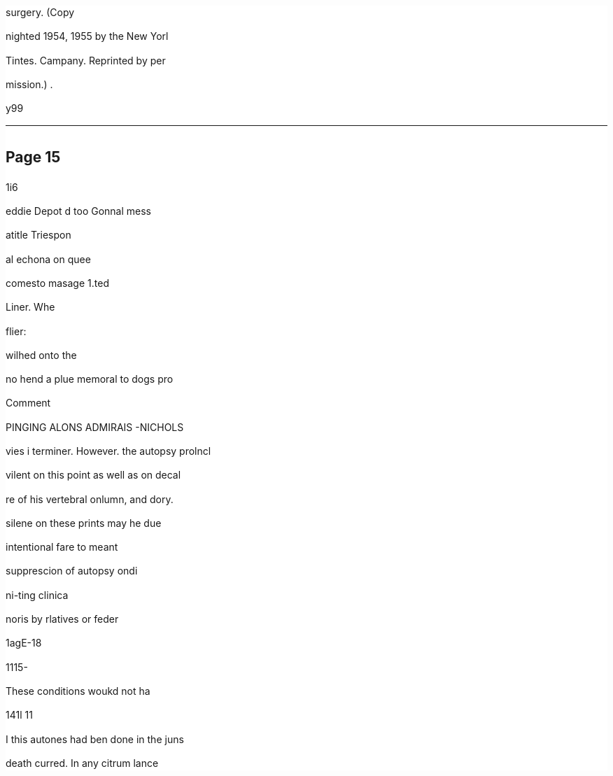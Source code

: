 surgery. (Copy

nighted 1954, 1955 by the New Yorl

Tintes. Campany. Reprinted by per

mission.) .

y99

---

## Page 15

1i6

eddie Depot d too Gonnal mess

atitle Triespon

al echona on quee

comesto masage 1.ted

Liner. Whe

flier:

wilhed onto the

no hend a plue memoral to dogs pro

Comment

PINGING ALONS ADMIRAIS -NICHOLS

vies i terminer. However. the autopsy prolncl

vilent on this point as well as on decal

re of his vertebral onlumn, and dory.

silene on these prints may he due

intentional fare to meant

supprescion of autopsy ondi

ni-ting clinica

noris by rlatives or feder

1agE-18

1115-

These conditions woukd not ha

141l 11

I this autones had ben done in the juns

death curred. In any citrum lance
